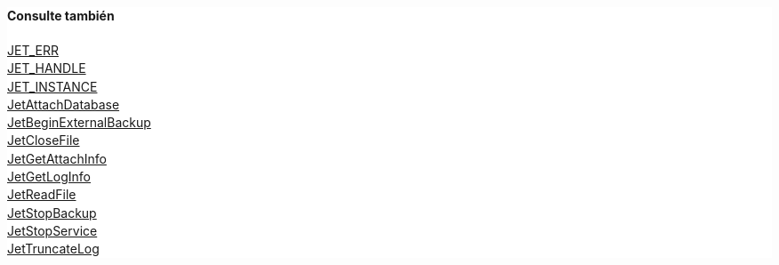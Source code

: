 

#### <a name="see-also"></a>Consulte también

[JET_ERR](./jet-err.md)  
[JET_HANDLE](./jet-handle.md)  
[JET_INSTANCE](./jet-instance.md)  
[JetAttachDatabase](./jetattachdatabase-function.md)  
[JetBeginExternalBackup](./jetbeginexternalbackup-function.md)  
[JetCloseFile](./jetclosefile-function.md)  
[JetGetAttachInfo](./jetgetattachinfo-function.md)  
[JetGetLogInfo](./jetgetloginfo-function.md)  
[JetReadFile](./jetreadfile-function.md)  
[JetStopBackup](./jetstopbackup-function.md)  
[JetStopService](./jetstopservice-function.md)  
[JetTruncateLog](./jettruncatelog-function.md)
